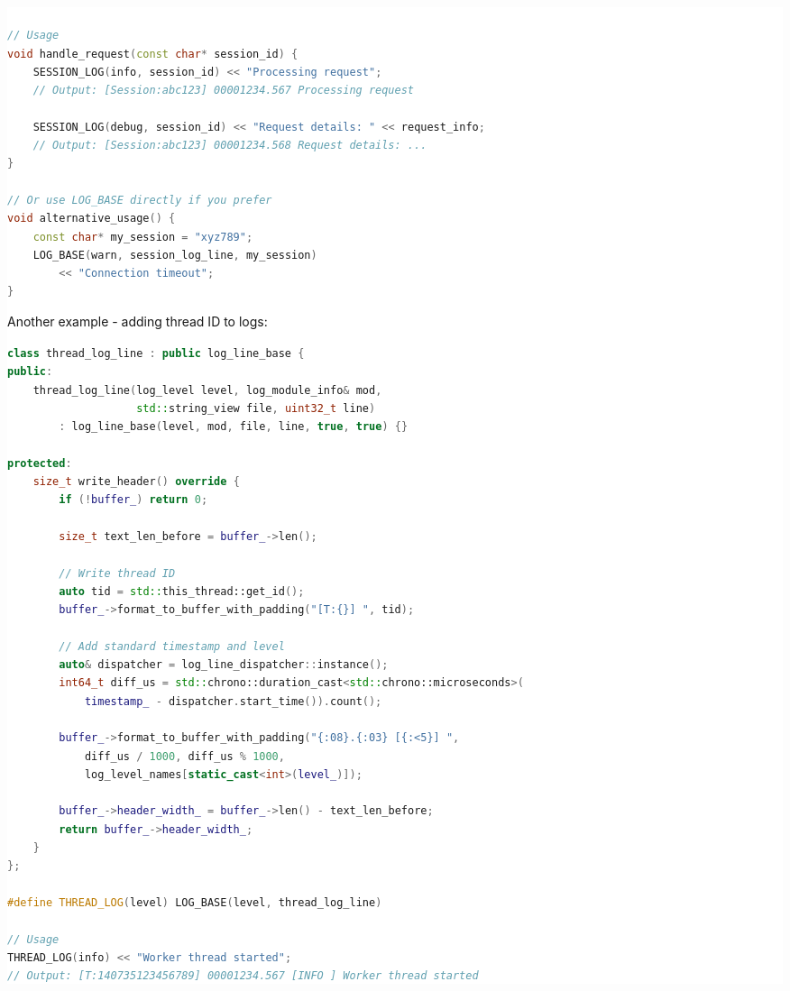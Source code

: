 ```cpp

// Usage
void handle_request(const char* session_id) {
    SESSION_LOG(info, session_id) << "Processing request";
    // Output: [Session:abc123] 00001234.567 Processing request
    
    SESSION_LOG(debug, session_id) << "Request details: " << request_info;
    // Output: [Session:abc123] 00001234.568 Request details: ...
}

// Or use LOG_BASE directly if you prefer
void alternative_usage() {
    const char* my_session = "xyz789";
    LOG_BASE(warn, session_log_line, my_session) 
        << "Connection timeout";
}
```

Another example - adding thread ID to logs:

```cpp
class thread_log_line : public log_line_base {
public:
    thread_log_line(log_level level, log_module_info& mod, 
                    std::string_view file, uint32_t line) 
        : log_line_base(level, mod, file, line, true, true) {}
    
protected:
    size_t write_header() override {
        if (!buffer_) return 0;
        
        size_t text_len_before = buffer_->len();
        
        // Write thread ID
        auto tid = std::this_thread::get_id();
        buffer_->format_to_buffer_with_padding("[T:{}] ", tid);
        
        // Add standard timestamp and level
        auto& dispatcher = log_line_dispatcher::instance();
        int64_t diff_us = std::chrono::duration_cast<std::chrono::microseconds>(
            timestamp_ - dispatcher.start_time()).count();
        
        buffer_->format_to_buffer_with_padding("{:08}.{:03} [{:<5}] ",
            diff_us / 1000, diff_us % 1000,
            log_level_names[static_cast<int>(level_)]);
        
        buffer_->header_width_ = buffer_->len() - text_len_before;
        return buffer_->header_width_;
    }
};

#define THREAD_LOG(level) LOG_BASE(level, thread_log_line)

// Usage
THREAD_LOG(info) << "Worker thread started";
// Output: [T:140735123456789] 00001234.567 [INFO ] Worker thread started
```
